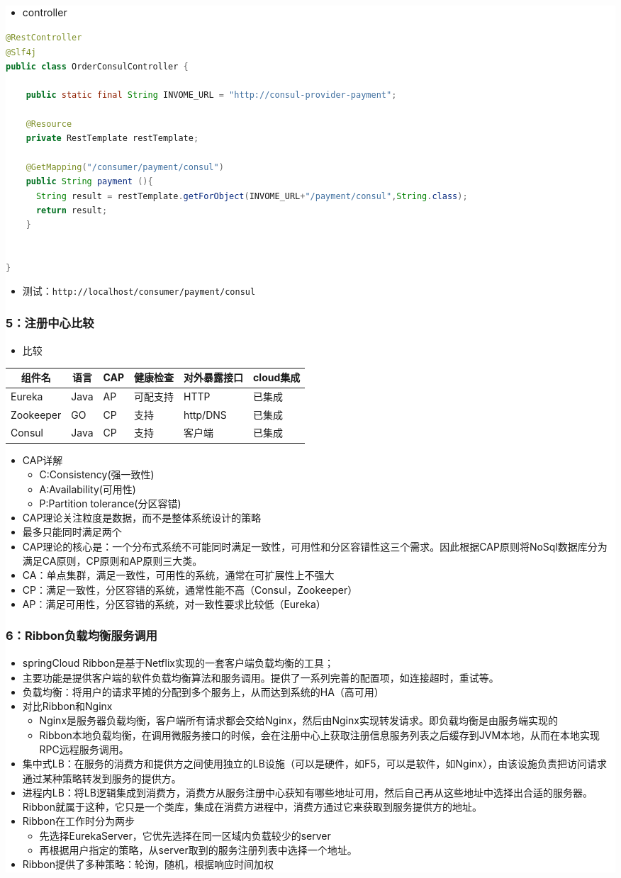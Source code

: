 - controller

```java
@RestController
@Slf4j
public class OrderConsulController {

    public static final String INVOME_URL = "http://consul-provider-payment";

    @Resource 
    private RestTemplate restTemplate;

    @GetMapping("/consumer/payment/consul")
    public String payment (){
      String result = restTemplate.getForObject(INVOME_URL+"/payment/consul",String.class);
      return result;
    }


}
```

- 测试：`http://localhost/consumer/payment/consul`



### 5：注册中心比较

- 比较

| 组件名       | 语言   | CAP  | 健康检查 | 对外暴露接口   | cloud集成 |
| --------- | ---- | ---- | ---- | -------- | ------- |
| Eureka    | Java | AP   | 可配支持 | HTTP     | 已集成     |
| Zookeeper | GO   | CP   | 支持   | http/DNS | 已集成     |
| Consul    | Java | CP   | 支持   | 客户端      | 已集成     |

- CAP详解
  - C:Consistency(强一致性)
  - A:Availability(可用性)
  - P:Partition tolerance(分区容错)
- CAP理论关注粒度是数据，而不是整体系统设计的策略
- 最多只能同时满足两个
- CAP理论的核心是：一个分布式系统不可能同时满足一致性，可用性和分区容错性这三个需求。因此根据CAP原则将NoSql数据库分为满足CA原则，CP原则和AP原则三大类。
- CA：单点集群，满足一致性，可用性的系统，通常在可扩展性上不强大
- CP：满足一致性，分区容错的系统，通常性能不高（Consul，Zookeeper）
- AP：满足可用性，分区容错的系统，对一致性要求比较低（Eureka）





### 6：Ribbon负载均衡服务调用

- springCloud Ribbon是基于Netflix实现的一套客户端负载均衡的工具；
- 主要功能是提供客户端的软件负载均衡算法和服务调用。提供了一系列完善的配置项，如连接超时，重试等。
- 负载均衡：将用户的请求平摊的分配到多个服务上，从而达到系统的HA（高可用）
- 对比Ribbon和Nginx
  - Nginx是服务器负载均衡，客户端所有请求都会交给Nginx，然后由Nginx实现转发请求。即负载均衡是由服务端实现的
  - Ribbon本地负载均衡，在调用微服务接口的时候，会在注册中心上获取注册信息服务列表之后缓存到JVM本地，从而在本地实现RPC远程服务调用。
- 集中式LB：在服务的消费方和提供方之间使用独立的LB设施（可以是硬件，如F5，可以是软件，如Nginx），由该设施负责把访问请求通过某种策略转发到服务的提供方。
- 进程内LB：将LB逻辑集成到消费方，消费方从服务注册中心获知有哪些地址可用，然后自己再从这些地址中选择出合适的服务器。Ribbon就属于这种，它只是一个类库，集成在消费方进程中，消费方通过它来获取到服务提供方的地址。
- Ribbon在工作时分为两步
  - 先选择EurekaServer，它优先选择在同一区域内负载较少的server
  - 再根据用户指定的策略，从server取到的服务注册列表中选择一个地址。
- Ribbon提供了多种策略：轮询，随机，根据响应时间加权
